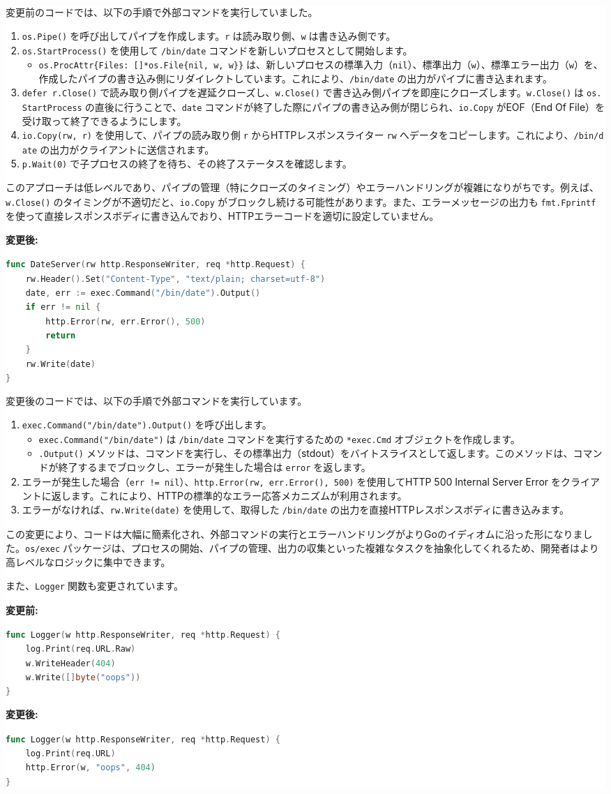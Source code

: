 
変更前のコードでは、以下の手順で外部コマンドを実行していました。

1.  `os.Pipe()` を呼び出してパイプを作成します。`r` は読み取り側、`w` は書き込み側です。
2.  `os.StartProcess()` を使用して `/bin/date` コマンドを新しいプロセスとして開始します。
    *   `os.ProcAttr{Files: []*os.File{nil, w, w}}` は、新しいプロセスの標準入力（`nil`）、標準出力（`w`）、標準エラー出力（`w`）を、作成したパイプの書き込み側にリダイレクトしています。これにより、`/bin/date` の出力がパイプに書き込まれます。
3.  `defer r.Close()` で読み取り側パイプを遅延クローズし、`w.Close()` で書き込み側パイプを即座にクローズします。`w.Close()` は `os.StartProcess` の直後に行うことで、`date` コマンドが終了した際にパイプの書き込み側が閉じられ、`io.Copy` がEOF（End Of File）を受け取って終了できるようにします。
4.  `io.Copy(rw, r)` を使用して、パイプの読み取り側 `r` からHTTPレスポンスライター `rw` へデータをコピーします。これにより、`/bin/date` の出力がクライアントに送信されます。
5.  `p.Wait(0)` で子プロセスの終了を待ち、その終了ステータスを確認します。

このアプローチは低レベルであり、パイプの管理（特にクローズのタイミング）やエラーハンドリングが複雑になりがちです。例えば、`w.Close()` のタイミングが不適切だと、`io.Copy` がブロックし続ける可能性があります。また、エラーメッセージの出力も `fmt.Fprintf` を使って直接レスポンスボディに書き込んでおり、HTTPエラーコードを適切に設定していません。

**変更後:**

```go
func DateServer(rw http.ResponseWriter, req *http.Request) {
	rw.Header().Set("Content-Type", "text/plain; charset=utf-8")
	date, err := exec.Command("/bin/date").Output()
	if err != nil {
		http.Error(rw, err.Error(), 500)
		return
	}
	rw.Write(date)
}
```

変更後のコードでは、以下の手順で外部コマンドを実行しています。

1.  `exec.Command("/bin/date").Output()` を呼び出します。
    *   `exec.Command("/bin/date")` は `/bin/date` コマンドを実行するための `*exec.Cmd` オブジェクトを作成します。
    *   `.Output()` メソッドは、コマンドを実行し、その標準出力（stdout）をバイトスライスとして返します。このメソッドは、コマンドが終了するまでブロックし、エラーが発生した場合は `error` を返します。
2.  エラーが発生した場合（`err != nil`）、`http.Error(rw, err.Error(), 500)` を使用してHTTP 500 Internal Server Error をクライアントに返します。これにより、HTTPの標準的なエラー応答メカニズムが利用されます。
3.  エラーがなければ、`rw.Write(date)` を使用して、取得した `/bin/date` の出力を直接HTTPレスポンスボディに書き込みます。

この変更により、コードは大幅に簡素化され、外部コマンドの実行とエラーハンドリングがよりGoのイディオムに沿った形になりました。`os/exec` パッケージは、プロセスの開始、パイプの管理、出力の収集といった複雑なタスクを抽象化してくれるため、開発者はより高レベルなロジックに集中できます。

また、`Logger` 関数も変更されています。

**変更前:**

```go
func Logger(w http.ResponseWriter, req *http.Request) {
	log.Print(req.URL.Raw)
	w.WriteHeader(404)
	w.Write([]byte("oops"))
}
```

**変更後:**

```go
func Logger(w http.ResponseWriter, req *http.Request) {
	log.Print(req.URL)
	http.Error(w, "oops", 404)
}
```
